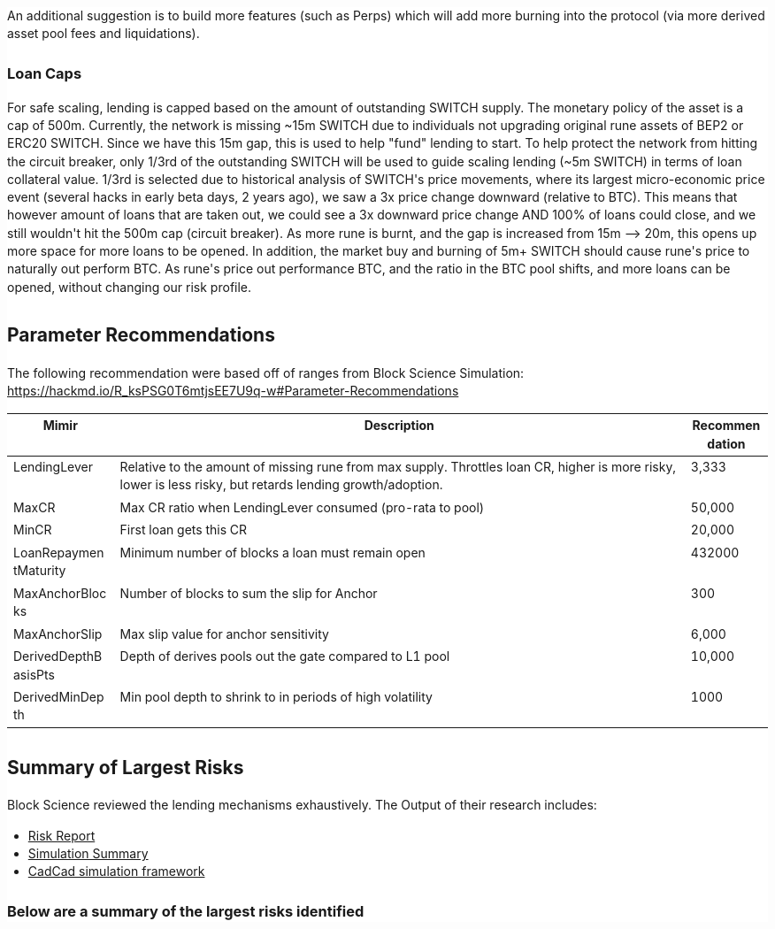 An additional suggestion is to build more features (such as Perps) which will add more burning into the protocol (via more derived asset pool fees and liquidations).

### Loan Caps

For safe scaling, lending is capped based on the amount of outstanding SWITCH supply. The monetary policy of the asset is a cap of 500m. Currently, the network is missing ~15m SWITCH due to individuals not upgrading original rune assets of BEP2 or ERC20 SWITCH. Since we have this 15m gap, this is used to help "fund" lending to start.
To help protect the network from hitting the circuit breaker, only 1/3rd of the outstanding SWITCH will be used to guide scaling lending (~5m SWITCH) in terms of loan collateral value. 1/3rd is selected due to historical analysis of SWITCH's price movements, where its largest micro-economic price event (several hacks in early beta days, 2 years ago), we saw a 3x price change downward (relative to BTC). This means that however amount of loans that are taken out, we could see a 3x downward price change AND 100% of loans could close, and we still wouldn't hit the 500m cap (circuit breaker).
As more rune is burnt, and the gap is increased from 15m --> 20m, this opens up more space for more loans to be opened. In addition, the market buy and burning of 5m+ SWITCH should cause rune's price to naturally out perform BTC. As rune's price out performance BTC, and the ratio in the BTC pool shifts, and more loans can be opened, without changing our risk profile.

## Parameter Recommendations

The following recommendation were based off of ranges from Block Science Simulation: https://hackmd.io/R_ksPSG0T6mtjsEE7U9q-w#Parameter-Recommendations

| Mimir                 | Description                                                                                                                                                | Recommendation |
| --------------------- | ---------------------------------------------------------------------------------------------------------------------------------------------------------- | -------------- |
| LendingLever          | Relative to the amount of missing rune from max supply. Throttles loan CR, higher is more risky, lower is less risky, but retards lending growth/adoption. | 3,333          |
| MaxCR                 | Max CR ratio when LendingLever consumed (pro-rata to pool)                                                                                                 | 50,000         |
| MinCR                 | First loan gets this CR                                                                                                                                    | 20,000         |
| LoanRepaymentMaturity | Minimum number of blocks a loan must remain open                                                                                                           | 432000         |
| MaxAnchorBlocks       | Number of blocks to sum the slip for Anchor                                                                                                                | 300            |
| MaxAnchorSlip         | Max slip value for anchor sensitivity                                                                                                                      | 6,000          |
| DerivedDepthBasisPts  | Depth of derives pools out the gate compared to L1 pool                                                                                                    | 10,000         |
| DerivedMinDepth       | Min pool depth to shrink to in periods of high volatility                                                                                                  | 1000           |

## Summary of Largest Risks

Block Science reviewed the lending mechanisms exhaustively. The Output of their research includes:

- [Risk Report](https://hackmd.io/@blockscience/H1Q-erh_n)
- [Simulation Summary](https://hackmd.io/R_ksPSG0T6mtjsEE7U9q-w)
- [CadCad simulation framework](https://gitlab.com/switchly/misc/cadcad-switchly/-/tree/main/documentation)

### Below are a summary of the largest risks identified
